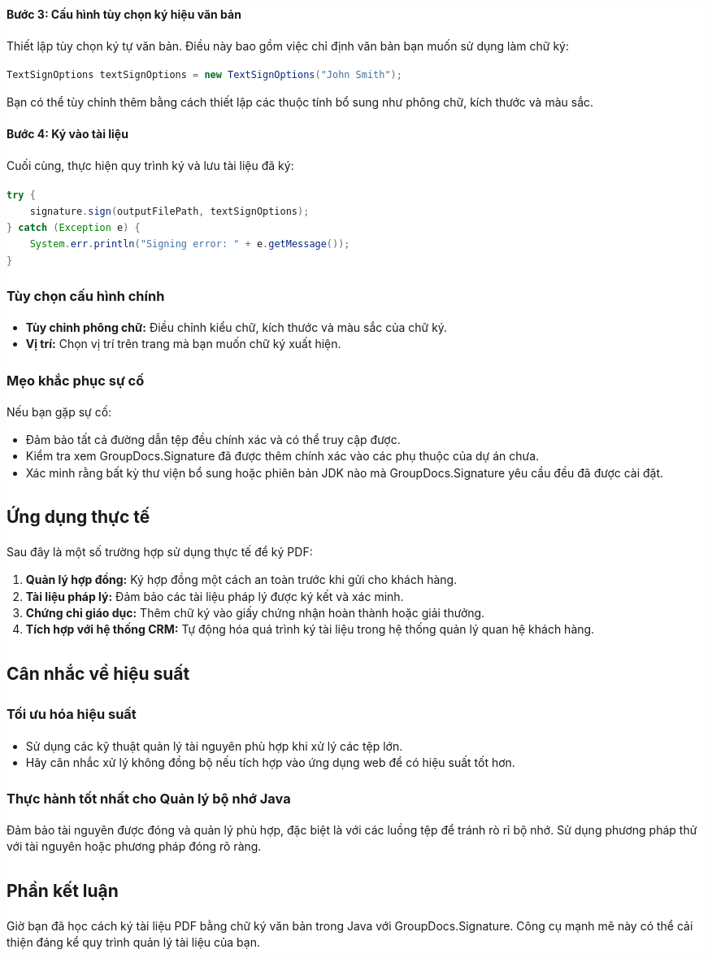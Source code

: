 #### Bước 3: Cấu hình tùy chọn ký hiệu văn bản
Thiết lập tùy chọn ký tự văn bản. Điều này bao gồm việc chỉ định văn bản bạn muốn sử dụng làm chữ ký:

```java
TextSignOptions textSignOptions = new TextSignOptions("John Smith");
```

Bạn có thể tùy chỉnh thêm bằng cách thiết lập các thuộc tính bổ sung như phông chữ, kích thước và màu sắc.

#### Bước 4: Ký vào tài liệu
Cuối cùng, thực hiện quy trình ký và lưu tài liệu đã ký:

```java
try {
    signature.sign(outputFilePath, textSignOptions);
} catch (Exception e) {
    System.err.println("Signing error: " + e.getMessage());
}
```

### Tùy chọn cấu hình chính
- **Tùy chỉnh phông chữ:** Điều chỉnh kiểu chữ, kích thước và màu sắc của chữ ký.
- **Vị trí:** Chọn vị trí trên trang mà bạn muốn chữ ký xuất hiện.

### Mẹo khắc phục sự cố
Nếu bạn gặp sự cố:
- Đảm bảo tất cả đường dẫn tệp đều chính xác và có thể truy cập được.
- Kiểm tra xem GroupDocs.Signature đã được thêm chính xác vào các phụ thuộc của dự án chưa.
- Xác minh rằng bất kỳ thư viện bổ sung hoặc phiên bản JDK nào mà GroupDocs.Signature yêu cầu đều đã được cài đặt.

## Ứng dụng thực tế
Sau đây là một số trường hợp sử dụng thực tế để ký PDF:
1. **Quản lý hợp đồng:** Ký hợp đồng một cách an toàn trước khi gửi cho khách hàng.
2. **Tài liệu pháp lý:** Đảm bảo các tài liệu pháp lý được ký kết và xác minh.
3. **Chứng chỉ giáo dục:** Thêm chữ ký vào giấy chứng nhận hoàn thành hoặc giải thưởng.
4. **Tích hợp với hệ thống CRM:** Tự động hóa quá trình ký tài liệu trong hệ thống quản lý quan hệ khách hàng.

## Cân nhắc về hiệu suất
### Tối ưu hóa hiệu suất
- Sử dụng các kỹ thuật quản lý tài nguyên phù hợp khi xử lý các tệp lớn.
- Hãy cân nhắc xử lý không đồng bộ nếu tích hợp vào ứng dụng web để có hiệu suất tốt hơn.

### Thực hành tốt nhất cho Quản lý bộ nhớ Java
Đảm bảo tài nguyên được đóng và quản lý phù hợp, đặc biệt là với các luồng tệp để tránh rò rỉ bộ nhớ. Sử dụng phương pháp thử với tài nguyên hoặc phương pháp đóng rõ ràng.

## Phần kết luận
Giờ bạn đã học cách ký tài liệu PDF bằng chữ ký văn bản trong Java với GroupDocs.Signature. Công cụ mạnh mẽ này có thể cải thiện đáng kể quy trình quản lý tài liệu của bạn.
